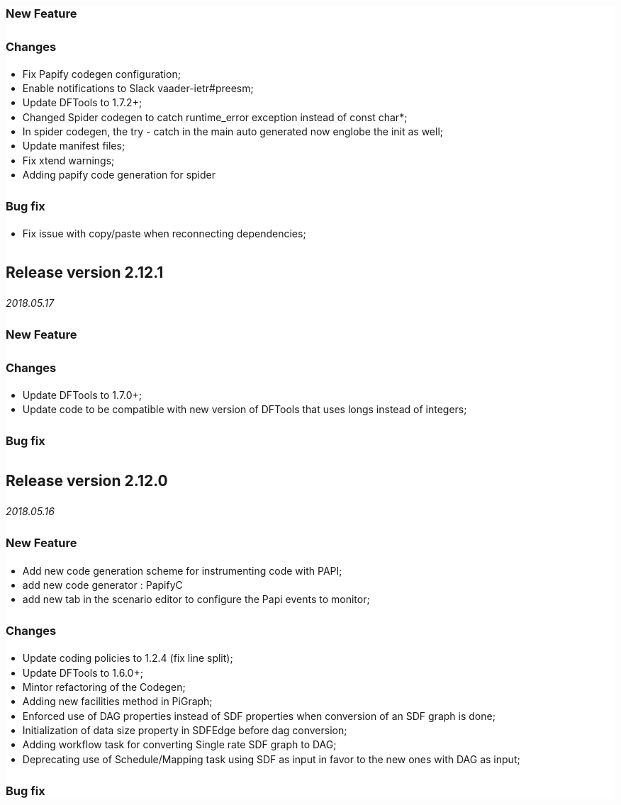 ### New Feature

### Changes
* Fix Papify codegen configuration;
* Enable notifications to Slack vaader-ietr#preesm;
* Update DFTools to 1.7.2+;
* Changed Spider codegen to catch runtime_error exception instead of const char*;
* In spider codegen, the try - catch in the main auto generated now englobe the init as well;
* Update manifest files;
* Fix xtend warnings;
* Adding papify code generation for spider

### Bug fix
* Fix issue with copy/paste when reconnecting dependencies;


## Release version 2.12.1
*2018.05.17*

### New Feature

### Changes
* Update DFTools to 1.7.0+;
* Update code to be compatible with new version of DFTools that uses longs instead of integers;

### Bug fix


## Release version 2.12.0
*2018.05.16*

### New Feature
* Add new code generation scheme for instrumenting code with PAPI;
* add new code generator : PapifyC
* add new tab in the scenario editor to configure the Papi events to monitor;

### Changes
* Update coding policies to 1.2.4 (fix line split);
* Update DFTools to 1.6.0+;
* Mintor refactoring of the Codegen;
* Adding new facilities method in PiGraph;
* Enforced use of DAG properties instead of SDF properties when conversion of an SDF graph is done;
* Initialization of data size property in SDFEdge before dag conversion;
* Adding workflow task for converting Single rate SDF graph to DAG;
* Deprecating use of Schedule/Mapping task using SDF as input in favor to the new ones with DAG as input;

### Bug fix
